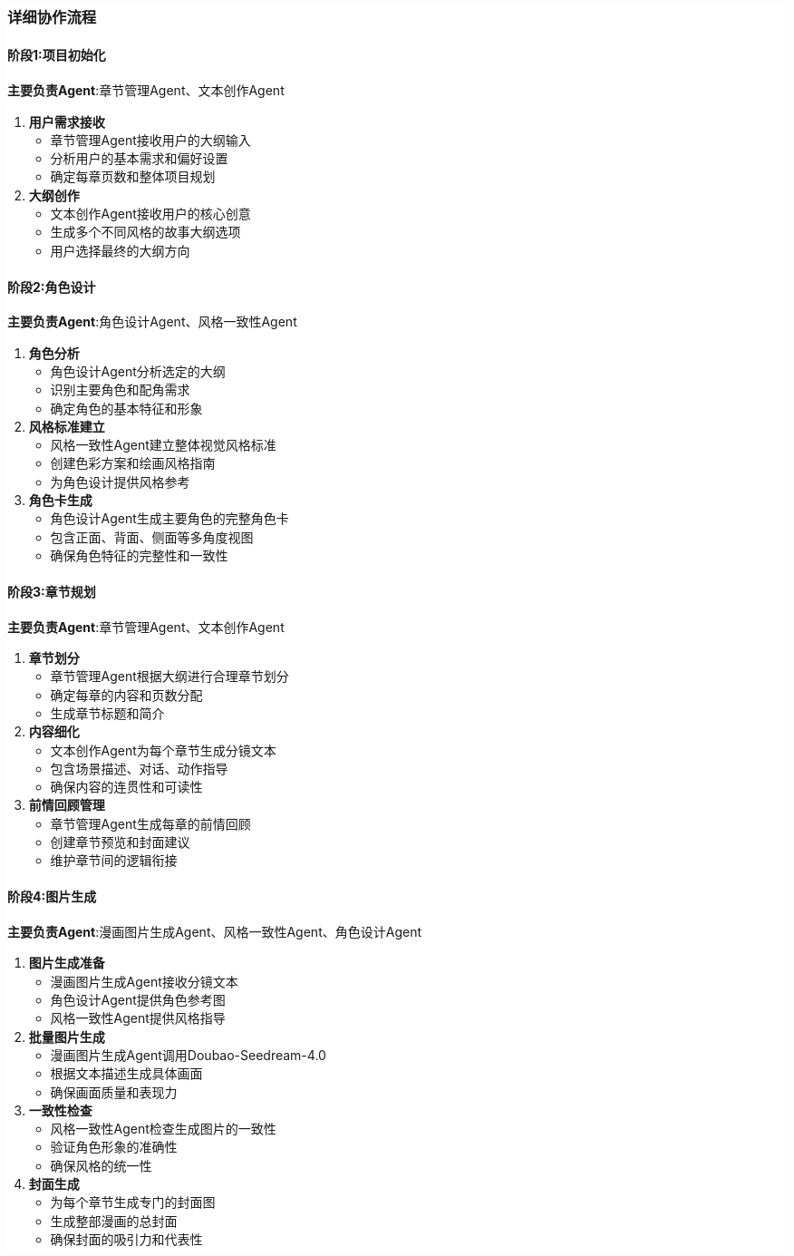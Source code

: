 ### 详细协作流程
#### 阶段1:项目初始化
**主要负责Agent**:章节管理Agent、文本创作Agent
1. **用户需求接收**
   - 章节管理Agent接收用户的大纲输入
   - 分析用户的基本需求和偏好设置
   - 确定每章页数和整体项目规划
2. **大纲创作**
   - 文本创作Agent接收用户的核心创意
   - 生成多个不同风格的故事大纲选项
   - 用户选择最终的大纲方向

#### 阶段2:角色设计
**主要负责Agent**:角色设计Agent、风格一致性Agent
1. **角色分析**
   - 角色设计Agent分析选定的大纲
   - 识别主要角色和配角需求
   - 确定角色的基本特征和形象
2. **风格标准建立**
   - 风格一致性Agent建立整体视觉风格标准
   - 创建色彩方案和绘画风格指南
   - 为角色设计提供风格参考
3. **角色卡生成**
   - 角色设计Agent生成主要角色的完整角色卡
   - 包含正面、背面、侧面等多角度视图
   - 确保角色特征的完整性和一致性

#### 阶段3:章节规划
**主要负责Agent**:章节管理Agent、文本创作Agent
1. **章节划分**
   - 章节管理Agent根据大纲进行合理章节划分
   - 确定每章的内容和页数分配
   - 生成章节标题和简介
2. **内容细化**
   - 文本创作Agent为每个章节生成分镜文本
   - 包含场景描述、对话、动作指导
   - 确保内容的连贯性和可读性
3. **前情回顾管理**
   - 章节管理Agent生成每章的前情回顾
   - 创建章节预览和封面建议
   - 维护章节间的逻辑衔接

#### 阶段4:图片生成
**主要负责Agent**:漫画图片生成Agent、风格一致性Agent、角色设计Agent
1. **图片生成准备**
   - 漫画图片生成Agent接收分镜文本
   - 角色设计Agent提供角色参考图
   - 风格一致性Agent提供风格指导
2. **批量图片生成**
   - 漫画图片生成Agent调用Doubao-Seedream-4.0
   - 根据文本描述生成具体画面
   - 确保画面质量和表现力
3. **一致性检查**
   - 风格一致性Agent检查生成图片的一致性
   - 验证角色形象的准确性
   - 确保风格的统一性
4. **封面生成**
   - 为每个章节生成专门的封面图
   - 生成整部漫画的总封面
   - 确保封面的吸引力和代表性
